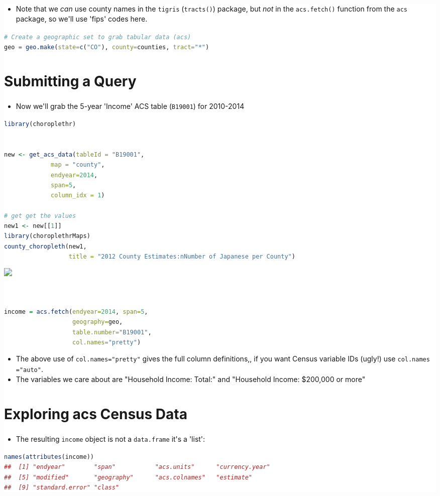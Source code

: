 - Note that we *can* use county names in the `tigris` (`tracts()`) package, but *not* in the `acs.fetch()` function from the `acs` package, so we'll use 'fips' codes here.


```r
# Create a geographic set to grab tabular data (acs)
geo = geo.make(state=c("CO"), county=counties, tract="*")
```

Submitting a Query
========================================================

- Now we'll grab the 5-year 'Income' ACS table (`B19001`) for 2010-2014


```r
library(choroplethr)


new <- get_acs_data(tableId = "B19001",
             map = "county",
             endyear=2014,
             span=5,
             column_idx = 1)

# get get the values
new1 <- new[[1]]
library(choroplethrMaps)
county_choropleth(new1,
                  title = "2012 County Estimates:nNumber of Japanese per County")
```

<img src="{{ site.url }}/images/rfigs/course-materials/earth-analytics/week-10/in-class/2016-12-06-api07-census-data-r/unnamed-chunk-9-1.png" title=" " alt=" " width="100%" />

```r


income = acs.fetch(endyear=2014, span=5,
                   geography=geo,
                   table.number="B19001",
                   col.names="pretty")
```

- The above use of `col.names="pretty"` gives the full column definitions,, if you want Census variable IDs (ugly!) use `col.names="auto"`.
- The variables we care about are "Household Income: Total:" and "Household Income: $200,000 or more"

Exploring acs Census Data
========================================================

- The resulting `income` object is not a `data.frame` it's a 'list':


```r
names(attributes(income))
##  [1] "endyear"        "span"           "acs.units"      "currency.year" 
##  [5] "modified"       "geography"      "acs.colnames"   "estimate"      
##  [9] "standard.error" "class"
```
